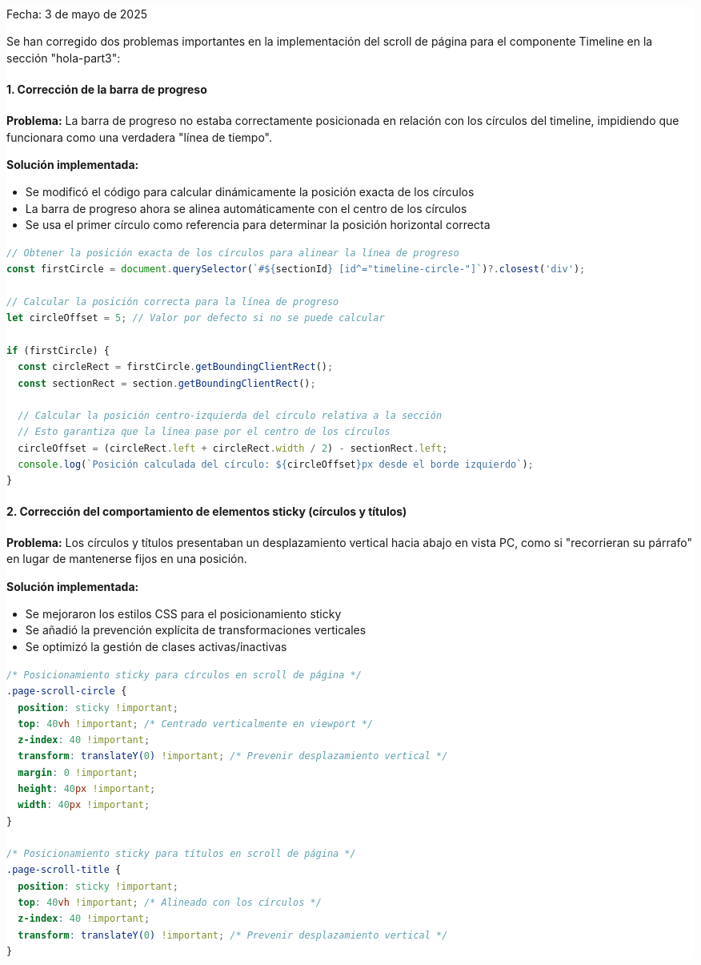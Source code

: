 Fecha: 3 de mayo de 2025

Se han corregido dos problemas importantes en la implementación del scroll de página para el componente Timeline en la sección "hola-part3":

#### 1. Corrección de la barra de progreso

**Problema:** La barra de progreso no estaba correctamente posicionada en relación con los círculos del timeline, impidiendo que funcionara como una verdadera "línea de tiempo".

**Solución implementada:**
- Se modificó el código para calcular dinámicamente la posición exacta de los círculos
- La barra de progreso ahora se alinea automáticamente con el centro de los círculos
- Se usa el primer círculo como referencia para determinar la posición horizontal correcta

```javascript
// Obtener la posición exacta de los círculos para alinear la línea de progreso
const firstCircle = document.querySelector(`#${sectionId} [id^="timeline-circle-"]`)?.closest('div');
      
// Calcular la posición correcta para la línea de progreso
let circleOffset = 5; // Valor por defecto si no se puede calcular
      
if (firstCircle) {
  const circleRect = firstCircle.getBoundingClientRect();
  const sectionRect = section.getBoundingClientRect();
  
  // Calcular la posición centro-izquierda del círculo relativa a la sección
  // Esto garantiza que la línea pase por el centro de los círculos
  circleOffset = (circleRect.left + circleRect.width / 2) - sectionRect.left;
  console.log(`Posición calculada del círculo: ${circleOffset}px desde el borde izquierdo`);
}
```

#### 2. Corrección del comportamiento de elementos sticky (círculos y títulos)

**Problema:** Los círculos y títulos presentaban un desplazamiento vertical hacia abajo en vista PC, como si "recorrieran su párrafo" en lugar de mantenerse fijos en una posición.

**Solución implementada:**
- Se mejoraron los estilos CSS para el posicionamiento sticky
- Se añadió la prevención explícita de transformaciones verticales
- Se optimizó la gestión de clases activas/inactivas

```css
/* Posicionamiento sticky para círculos en scroll de página */
.page-scroll-circle {
  position: sticky !important;
  top: 40vh !important; /* Centrado verticalmente en viewport */
  z-index: 40 !important;
  transform: translateY(0) !important; /* Prevenir desplazamiento vertical */
  margin: 0 !important;
  height: 40px !important;
  width: 40px !important;
}

/* Posicionamiento sticky para títulos en scroll de página */
.page-scroll-title {
  position: sticky !important;
  top: 40vh !important; /* Alineado con los círculos */
  z-index: 40 !important;
  transform: translateY(0) !important; /* Prevenir desplazamiento vertical */
}
```
